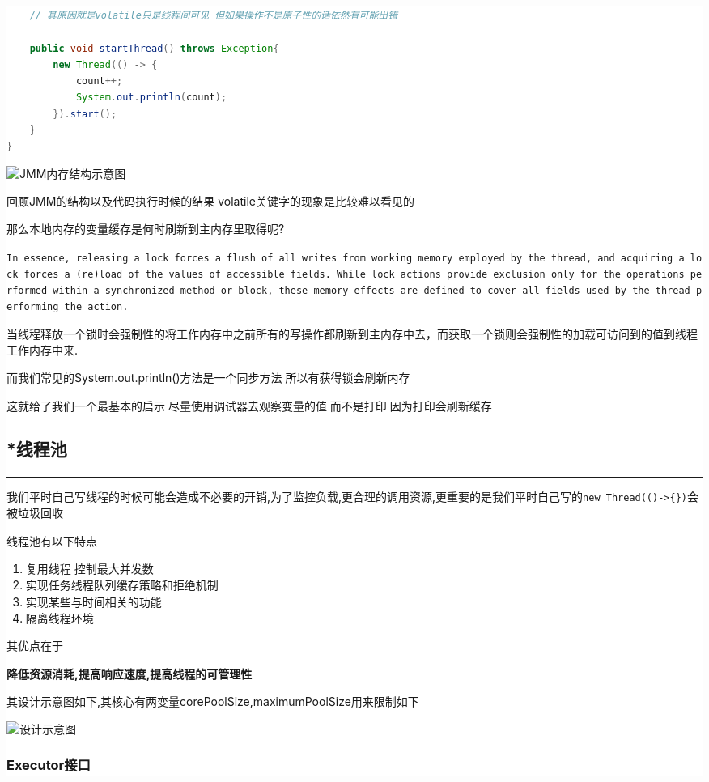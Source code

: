 ```java
    // 其原因就是volatile只是线程间可见 但如果操作不是原子性的话依然有可能出错

    public void startThread() throws Exception{
        new Thread(() -> {
            count++;
            System.out.println(count);
        }).start();
    }
}
```

![JMM内存结构示意图](https://upload-images.jianshu.io/upload_images/15168036-12ead20bc89a8e9b.png)

回顾JMM的结构以及代码执行时候的结果 volatile关键字的现象是比较难以看见的

那么本地内存的变量缓存是何时刷新到主内存里取得呢?

```note
In essence, releasing a lock forces a flush of all writes from working memory employed by the thread, and acquiring a lock forces a (re)load of the values of accessible fields. While lock actions provide exclusion only for the operations performed within a synchronized method or block, these memory effects are defined to cover all fields used by the thread performing the action.
```

当线程释放一个锁时会强制性的将工作内存中之前所有的写操作都刷新到主内存中去，而获取一个锁则会强制性的加载可访问到的值到线程工作内存中来.

而我们常见的System.out.println()方法是一个同步方法 所以有获得锁会刷新内存

这就给了我们一个最基本的启示 尽量使用调试器去观察变量的值 而不是打印 因为打印会刷新缓存







## ***线程池**

---

我们平时自己写线程的时候可能会造成不必要的开销,为了监控负载,更合理的调用资源,更重要的是我们平时自己写的`new Thread(()->{})`会被垃圾回收

线程池有以下特点

1.  复用线程 控制最大并发数
2.  实现任务线程队列缓存策略和拒绝机制
3.  实现某些与时间相关的功能
4.  隔离线程环境

其优点在于

**降低资源消耗,提高响应速度,提高线程的可管理性**

其设计示意图如下,其核心有两变量corePoolSize,maximumPoolSize用来限制如下

![设计示意图](https://images2018.cnblogs.com/blog/1425453/201807/1425453-20180729173817132-1865329285.jpg)

### Executor接口

